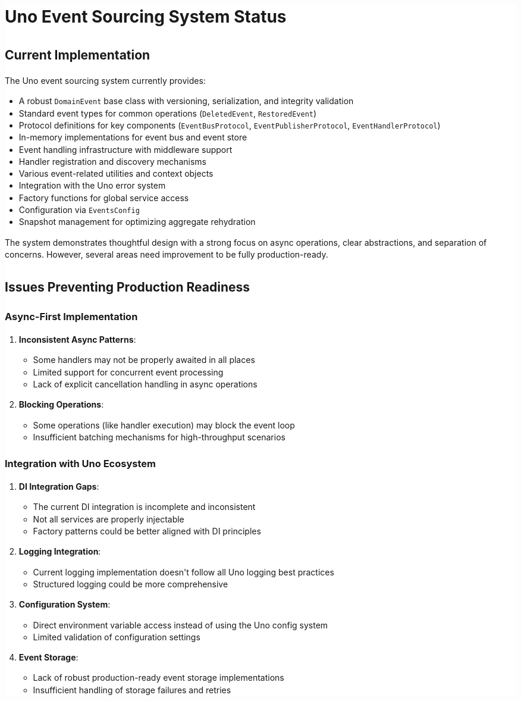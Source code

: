 # Uno Event Sourcing System Status

## Current Implementation

The Uno event sourcing system currently provides:

- A robust `DomainEvent` base class with versioning, serialization, and integrity validation
- Standard event types for common operations (`DeletedEvent`, `RestoredEvent`)
- Protocol definitions for key components (`EventBusProtocol`, `EventPublisherProtocol`, `EventHandlerProtocol`)
- In-memory implementations for event bus and event store
- Event handling infrastructure with middleware support
- Handler registration and discovery mechanisms
- Various event-related utilities and context objects
- Integration with the Uno error system
- Factory functions for global service access
- Configuration via `EventsConfig`
- Snapshot management for optimizing aggregate rehydration

The system demonstrates thoughtful design with a strong focus on async operations, clear abstractions, and separation of concerns. However, several areas need improvement to be fully production-ready.

## Issues Preventing Production Readiness

### Async-First Implementation

1. **Inconsistent Async Patterns**:
   - Some handlers may not be properly awaited in all places
   - Limited support for concurrent event processing
   - Lack of explicit cancellation handling in async operations

2. **Blocking Operations**:
   - Some operations (like handler execution) may block the event loop
   - Insufficient batching mechanisms for high-throughput scenarios

### Integration with Uno Ecosystem

1. **DI Integration Gaps**:
   - The current DI integration is incomplete and inconsistent
   - Not all services are properly injectable
   - Factory patterns could be better aligned with DI principles

2. **Logging Integration**:
   - Current logging implementation doesn't follow all Uno logging best practices
   - Structured logging could be more comprehensive

3. **Configuration System**:
   - Direct environment variable access instead of using the Uno config system
   - Limited validation of configuration settings

4. **Event Storage**:
   - Lack of robust production-ready event storage implementations
   - Insufficient handling of storage failures and retries

